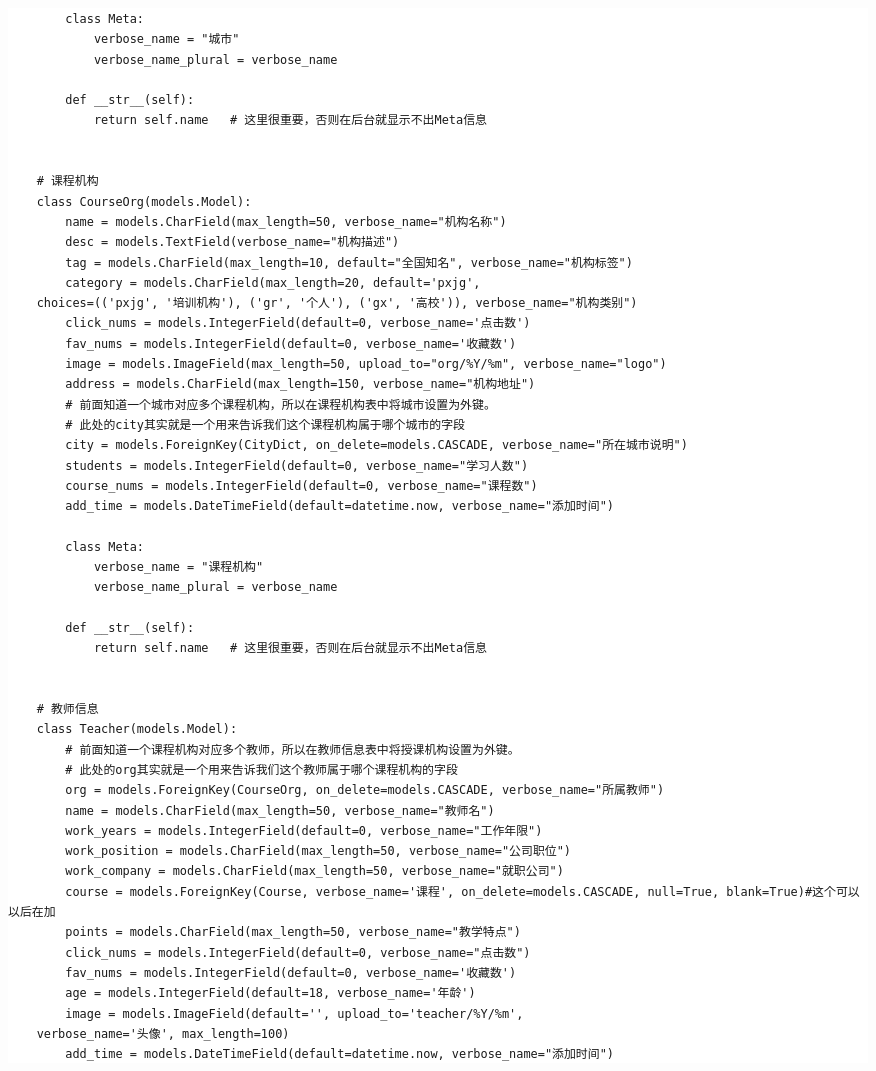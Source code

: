 		    class Meta:
		        verbose_name = "城市"
		        verbose_name_plural = verbose_name
		
		    def __str__(self):
		        return self.name   # 这里很重要，否则在后台就显示不出Meta信息
		
		
		# 课程机构
		class CourseOrg(models.Model):
		    name = models.CharField(max_length=50, verbose_name="机构名称")
		    desc = models.TextField(verbose_name="机构描述")
		    tag = models.CharField(max_length=10, default="全国知名", verbose_name="机构标签")
		    category = models.CharField(max_length=20, default='pxjg',
		choices=(('pxjg', '培训机构'), ('gr', '个人'), ('gx', '高校')), verbose_name="机构类别")
		    click_nums = models.IntegerField(default=0, verbose_name='点击数')
		    fav_nums = models.IntegerField(default=0, verbose_name='收藏数')
		    image = models.ImageField(max_length=50, upload_to="org/%Y/%m", verbose_name="logo")
		    address = models.CharField(max_length=150, verbose_name="机构地址")
		    # 前面知道一个城市对应多个课程机构，所以在课程机构表中将城市设置为外键。
		    # 此处的city其实就是一个用来告诉我们这个课程机构属于哪个城市的字段
		    city = models.ForeignKey(CityDict, on_delete=models.CASCADE, verbose_name="所在城市说明")
		    students = models.IntegerField(default=0, verbose_name="学习人数")
		    course_nums = models.IntegerField(default=0, verbose_name="课程数")
		    add_time = models.DateTimeField(default=datetime.now, verbose_name="添加时间")
		
		    class Meta:
		        verbose_name = "课程机构"
		        verbose_name_plural = verbose_name
		
		    def __str__(self):
		        return self.name   # 这里很重要，否则在后台就显示不出Meta信息
		
		
		# 教师信息
		class Teacher(models.Model):
		    # 前面知道一个课程机构对应多个教师，所以在教师信息表中将授课机构设置为外键。
		    # 此处的org其实就是一个用来告诉我们这个教师属于哪个课程机构的字段
		    org = models.ForeignKey(CourseOrg, on_delete=models.CASCADE, verbose_name="所属教师")
		    name = models.CharField(max_length=50, verbose_name="教师名")
		    work_years = models.IntegerField(default=0, verbose_name="工作年限")
		    work_position = models.CharField(max_length=50, verbose_name="公司职位")
		    work_company = models.CharField(max_length=50, verbose_name="就职公司")
    		course = models.ForeignKey(Course, verbose_name='课程', on_delete=models.CASCADE, null=True, blank=True)#这个可以以后在加
		    points = models.CharField(max_length=50, verbose_name="教学特点")
		    click_nums = models.IntegerField(default=0, verbose_name="点击数")
		    fav_nums = models.IntegerField(default=0, verbose_name='收藏数')
		    age = models.IntegerField(default=18, verbose_name='年龄')
		    image = models.ImageField(default='', upload_to='teacher/%Y/%m',
		verbose_name='头像', max_length=100)
		    add_time = models.DateTimeField(default=datetime.now, verbose_name="添加时间")
		